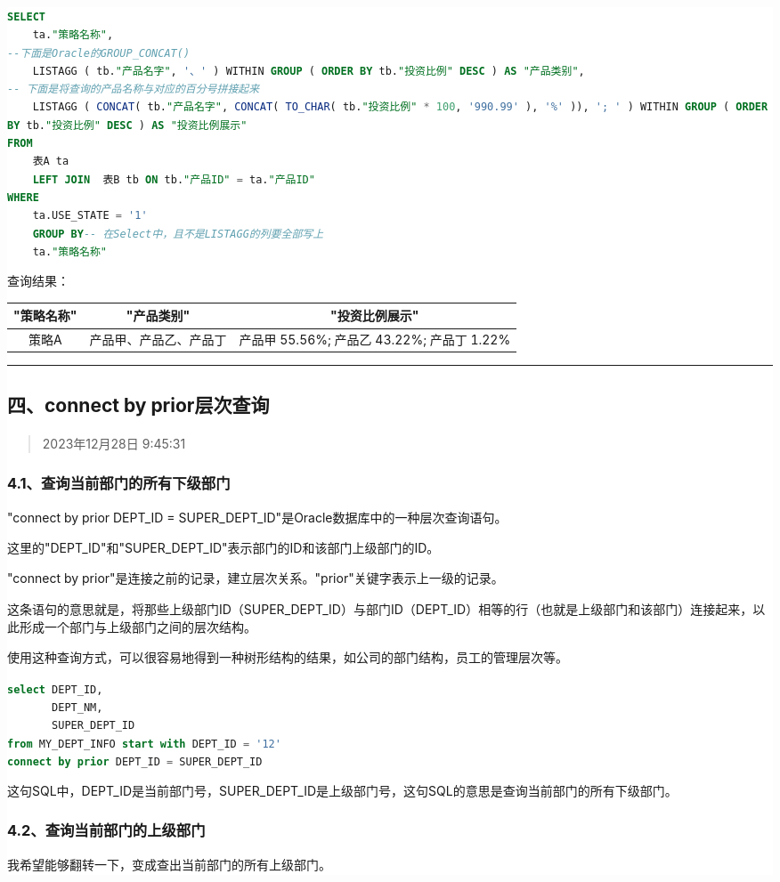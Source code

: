 ```sql
SELECT
	ta."策略名称",
--下面是Oracle的GROUP_CONCAT()
	LISTAGG ( tb."产品名字", '、' ) WITHIN GROUP ( ORDER BY tb."投资比例" DESC ) AS "产品类别",
-- 下面是将查询的产品名称与对应的百分号拼接起来
	LISTAGG ( CONCAT( tb."产品名字", CONCAT( TO_CHAR( tb."投资比例" * 100, '990.99' ), '%' )), '; ' ) WITHIN GROUP ( ORDER BY tb."投资比例" DESC ) AS "投资比例展示"
FROM
	表A ta
	LEFT JOIN  表B tb ON tb."产品ID" = ta."产品ID" 
WHERE
	ta.USE_STATE = '1' 
	GROUP BY-- 在Select中，且不是LISTAGG的列要全部写上
	ta."策略名称"
```

查询结果：

|"策略名称"|"产品类别"|"投资比例展示"|
|:---:|:---:|:---:|
|策略A|产品甲、产品乙、产品丁|产品甲  55.56%; 产品乙  43.22%; 产品丁  1.22%|

---

## 四、connect by prior层次查询

> 2023年12月28日 9:45:31


### 4.1、查询当前部门的所有下级部门

"connect by prior DEPT_ID = SUPER_DEPT_ID"是Oracle数据库中的一种层次查询语句。

这里的"DEPT_ID"和"SUPER_DEPT_ID"表示部门的ID和该部门上级部门的ID。

"connect by prior"是连接之前的记录，建立层次关系。"prior"关键字表示上一级的记录。

这条语句的意思就是，将那些上级部门ID（SUPER_DEPT_ID）与部门ID（DEPT_ID）相等的行（也就是上级部门和该部门）连接起来，以此形成一个部门与上级部门之间的层次结构。

使用这种查询方式，可以很容易地得到一种树形结构的结果，如公司的部门结构，员工的管理层次等。

```sql
select DEPT_ID,
       DEPT_NM,
       SUPER_DEPT_ID
from MY_DEPT_INFO start with DEPT_ID = '12'
connect by prior DEPT_ID = SUPER_DEPT_ID
```

这句SQL中，DEPT_ID是当前部门号，SUPER_DEPT_ID是上级部门号，这句SQL的意思是查询当前部门的所有下级部门。


### 4.2、查询当前部门的上级部门

我希望能够翻转一下，变成查出当前部门的所有上级部门。
